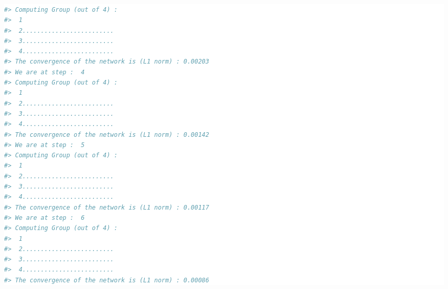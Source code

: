 ```r
#> Computing Group (out of 4) : 
#>  1
#>  2.........................
#>  3.........................
#>  4.........................
#> The convergence of the network is (L1 norm) : 0.00203
#> We are at step :  4
#> Computing Group (out of 4) : 
#>  1
#>  2.........................
#>  3.........................
#>  4.........................
#> The convergence of the network is (L1 norm) : 0.00142
#> We are at step :  5
#> Computing Group (out of 4) : 
#>  1
#>  2.........................
#>  3.........................
#>  4.........................
#> The convergence of the network is (L1 norm) : 0.00117
#> We are at step :  6
#> Computing Group (out of 4) : 
#>  1
#>  2.........................
#>  3.........................
#>  4.........................
#> The convergence of the network is (L1 norm) : 0.00086
```
